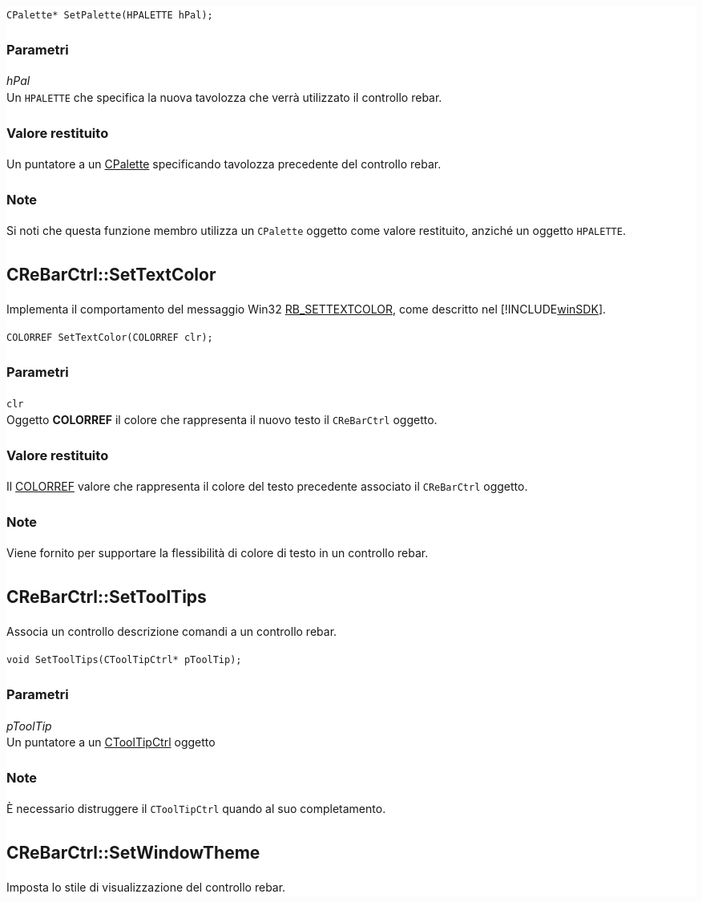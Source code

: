 ```  
CPalette* SetPalette(HPALETTE hPal);
```  
  
### <a name="parameters"></a>Parametri  
 *hPal*  
 Un `HPALETTE` che specifica la nuova tavolozza che verrà utilizzato il controllo rebar.  
  
### <a name="return-value"></a>Valore restituito  
 Un puntatore a un [CPalette](../../mfc/reference/cpalette-class.md) specificando tavolozza precedente del controllo rebar.  
  
### <a name="remarks"></a>Note  
 Si noti che questa funzione membro utilizza un `CPalette` oggetto come valore restituito, anziché un oggetto `HPALETTE`.  
  
##  <a name="settextcolor"></a>CReBarCtrl::SetTextColor  
 Implementa il comportamento del messaggio Win32 [RB_SETTEXTCOLOR](http://msdn.microsoft.com/library/windows/desktop/bb774524), come descritto nel [!INCLUDE[winSDK](../../atl/includes/winsdk_md.md)].  
  
```  
COLORREF SetTextColor(COLORREF clr);
```  
  
### <a name="parameters"></a>Parametri  
 `clr`  
 Oggetto **COLORREF** il colore che rappresenta il nuovo testo il `CReBarCtrl` oggetto.  
  
### <a name="return-value"></a>Valore restituito  
 Il [COLORREF](http://msdn.microsoft.com/library/windows/desktop/dd183449) valore che rappresenta il colore del testo precedente associato il `CReBarCtrl` oggetto.  
  
### <a name="remarks"></a>Note  
 Viene fornito per supportare la flessibilità di colore di testo in un controllo rebar.  
  
##  <a name="settooltips"></a>CReBarCtrl::SetToolTips  
 Associa un controllo descrizione comandi a un controllo rebar.  
  
```  
void SetToolTips(CToolTipCtrl* pToolTip);
```  
  
### <a name="parameters"></a>Parametri  
 *pToolTip*  
 Un puntatore a un [CToolTipCtrl](../../mfc/reference/ctooltipctrl-class.md) oggetto  
  
### <a name="remarks"></a>Note  
 È necessario distruggere il `CToolTipCtrl` quando al suo completamento.  
  
##  <a name="setwindowtheme"></a>CReBarCtrl::SetWindowTheme  
 Imposta lo stile di visualizzazione del controllo rebar.  
  